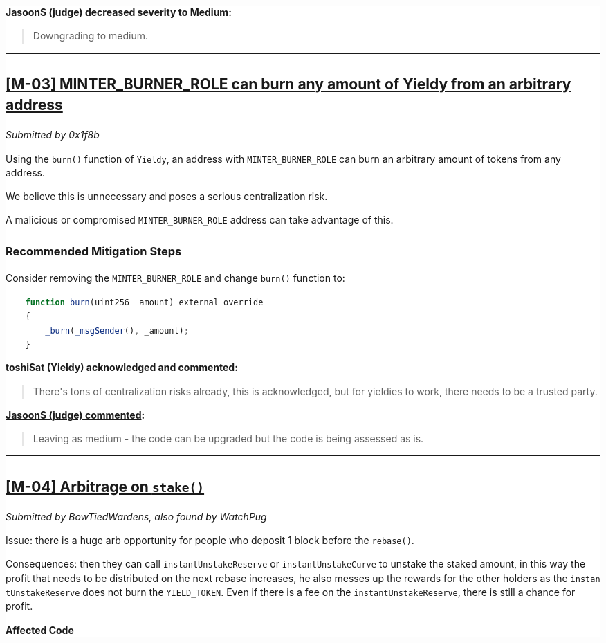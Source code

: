 **[JasoonS (judge) decreased severity to Medium](https://github.com/code-423n4/2022-06-yieldy-findings/issues/246#issuecomment-1230559924):**
 > Downgrading to medium.



***

## [[M-03] MINTER_BURNER_ROLE can burn any amount of Yieldy from an arbitrary address](https://github.com/code-423n4/2022-06-yieldy-findings/issues/43)
_Submitted by 0x1f8b_

Using the `burn()` function of `Yieldy`, an address with `MINTER_BURNER_ROLE` can burn an arbitrary amount of tokens from any address.

We believe this is unnecessary and poses a serious centralization risk.

A malicious or compromised `MINTER_BURNER_ROLE` address can take advantage of this.

### Recommended Mitigation Steps

Consider removing the `MINTER_BURNER_ROLE` and change `burn()` function to:

```javascript
    function burn(uint256 _amount) external override 
    {
        _burn(_msgSender(), _amount);
    }
```

**[toshiSat (Yieldy) acknowledged and commented](https://github.com/code-423n4/2022-06-yieldy-findings/issues/43#issuecomment-1197442641):**
 > There's tons of centralization risks already, this is acknowledged, but for yieldies to work, there needs to be a trusted party.

**[JasoonS (judge) commented](https://github.com/code-423n4/2022-06-yieldy-findings/issues/43#issuecomment-1230571763):**
 > Leaving as medium - the code can be upgraded but the code is being assessed as is.



***

## [[M-04] Arbitrage on `stake()`](https://github.com/code-423n4/2022-06-yieldy-findings/issues/243)
_Submitted by BowTiedWardens, also found by WatchPug_

Issue: there is a huge arb opportunity for people who deposit 1 block before the `rebase()`.

Consequences: then they can call `instantUnstakeReserve` or `instantUnstakeCurve` to unstake the staked amount, in this way the profit that needs to be distributed on the next rebase increases, he also messes up the rewards for the other holders as the `instantUnstakeReserve` does not burn the `YIELD_TOKEN`. Even if there is a fee on the `instantUnstakeReserve`, there is still a chance for profit.

**Affected Code**
